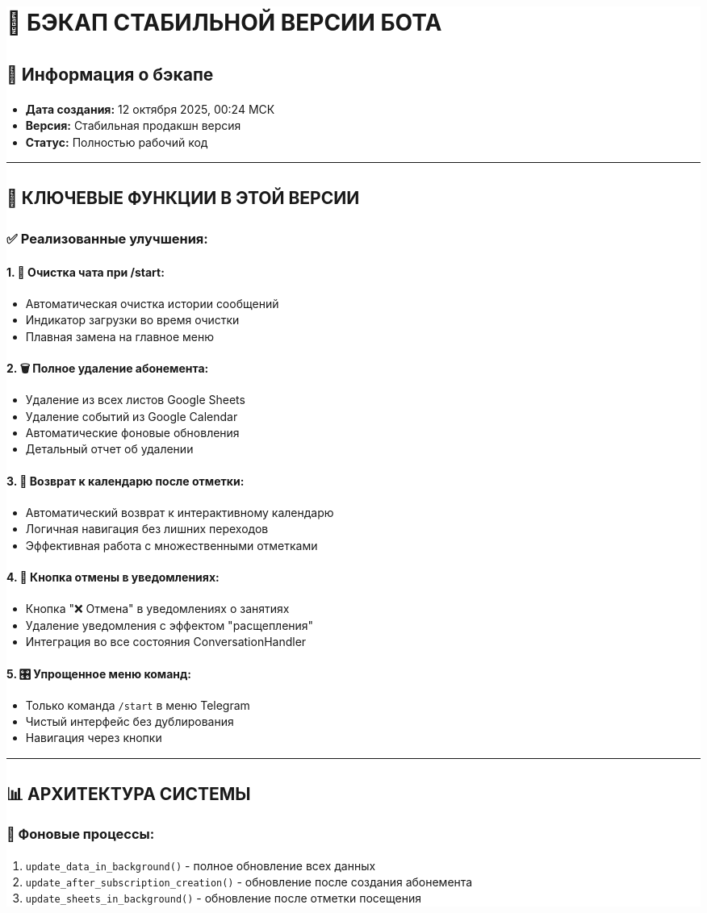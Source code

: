 # 💾 БЭКАП СТАБИЛЬНОЙ ВЕРСИИ БОТА

## 📅 **Информация о бэкапе**
- **Дата создания:** 12 октября 2025, 00:24 МСК
- **Версия:** Стабильная продакшн версия
- **Статус:** Полностью рабочий код

---

## 🎯 **КЛЮЧЕВЫЕ ФУНКЦИИ В ЭТОЙ ВЕРСИИ**

### **✅ Реализованные улучшения:**

#### **1. 🧹 Очистка чата при /start:**
- Автоматическая очистка истории сообщений
- Индикатор загрузки во время очистки
- Плавная замена на главное меню

#### **2. 🗑️ Полное удаление абонемента:**
- Удаление из всех листов Google Sheets
- Удаление событий из Google Calendar
- Автоматические фоновые обновления
- Детальный отчет об удалении

#### **3. 📅 Возврат к календарю после отметки:**
- Автоматический возврат к интерактивному календарю
- Логичная навигация без лишних переходов
- Эффективная работа с множественными отметками

#### **4. 🔔 Кнопка отмены в уведомлениях:**
- Кнопка "❌ Отмена" в уведомлениях о занятиях
- Удаление уведомления с эффектом "расщепления"
- Интеграция во все состояния ConversationHandler

#### **5. 🎛️ Упрощенное меню команд:**
- Только команда `/start` в меню Telegram
- Чистый интерфейс без дублирования
- Навигация через кнопки

---

## 📊 **АРХИТЕКТУРА СИСТЕМЫ**

### **🔄 Фоновые процессы:**
1. `update_data_in_background()` - полное обновление всех данных
2. `update_after_subscription_creation()` - обновление после создания абонемента  
3. `update_sheets_in_background()` - обновление после отметки посещения

